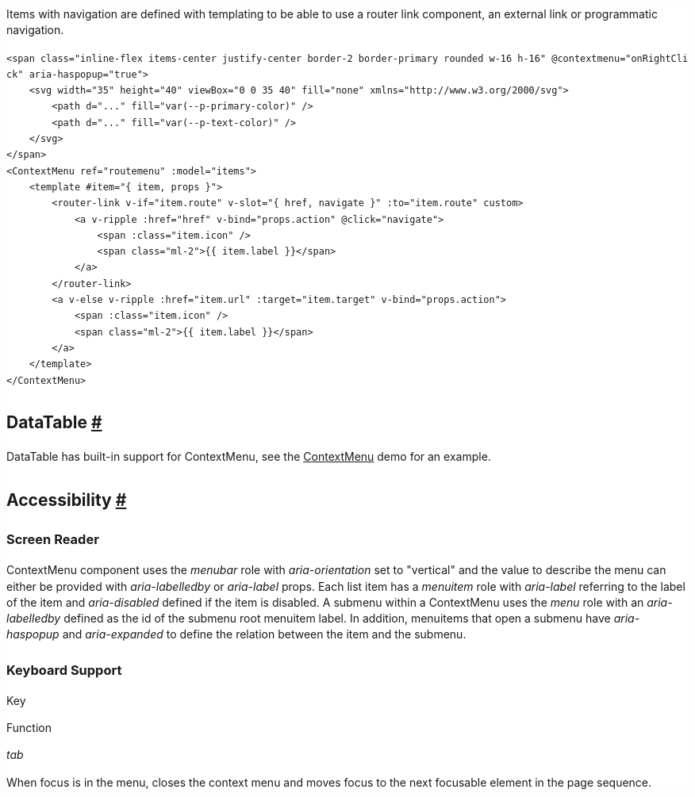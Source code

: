 Items with navigation are defined with templating to be able to use a router link component, an external link or programmatic navigation.
```
<span class="inline-flex items-center justify-center border-2 border-primary rounded w-16 h-16" @contextmenu="onRightClick" aria-haspopup="true">
    <svg width="35" height="40" viewBox="0 0 35 40" fill="none" xmlns="http://www.w3.org/2000/svg">
        <path d="..." fill="var(--p-primary-color)" />
        <path d="..." fill="var(--p-text-color)" />
    </svg>
</span>
<ContextMenu ref="routemenu" :model="items">
    <template #item="{ item, props }">
        <router-link v-if="item.route" v-slot="{ href, navigate }" :to="item.route" custom>
            <a v-ripple :href="href" v-bind="props.action" @click="navigate">
                <span :class="item.icon" />
                <span class="ml-2">{{ item.label }}</span>
            </a>
        </router-link>
        <a v-else v-ripple :href="item.url" :target="item.target" v-bind="props.action">
            <span :class="item.icon" />
            <span class="ml-2">{{ item.label }}</span>
        </a>
    </template>
</ContextMenu>
```
## DataTable [#](_contextmenu_.md#datatable)

DataTable has built-in support for ContextMenu, see the [ContextMenu](_datatable_.md#contextmenu) demo for an example.

## Accessibility [#](_contextmenu_.md#accessibility)

### Screen Reader

ContextMenu component uses the _menubar_ role with _aria-orientation_ set to "vertical" and the value to describe the menu can either be provided with _aria-labelledby_ or _aria-label_ props. Each list item has a _menuitem_ role with _aria-label_ referring to the label of the item and _aria-disabled_ defined if the item is disabled. A submenu within a ContextMenu uses the _menu_ role with an _aria-labelledby_ defined as the id of the submenu root menuitem label. In addition, menuitems that open a submenu have _aria-haspopup_ and _aria-expanded_ to define the relation between the item and the submenu.

### Keyboard Support

Key

Function

_tab_

When focus is in the menu, closes the context menu and moves focus to the next focusable element in the page sequence.
